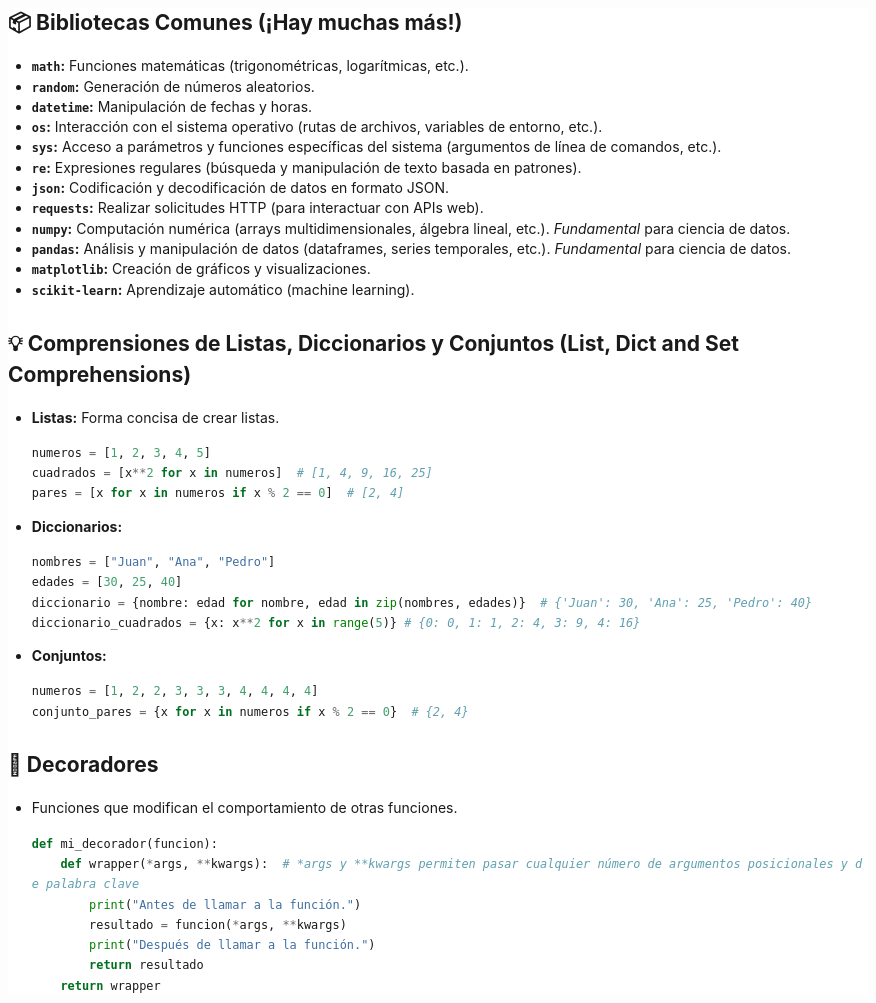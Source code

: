 ## 📦 **Bibliotecas Comunes (¡Hay muchas más!)**

*   **`math`:** Funciones matemáticas (trigonométricas, logarítmicas, etc.).
*   **`random`:** Generación de números aleatorios.
*   **`datetime`:** Manipulación de fechas y horas.
*   **`os`:** Interacción con el sistema operativo (rutas de archivos, variables de entorno, etc.).
*   **`sys`:** Acceso a parámetros y funciones específicas del sistema (argumentos de línea de comandos, etc.).
*   **`re`:** Expresiones regulares (búsqueda y manipulación de texto basada en patrones).
*   **`json`:** Codificación y decodificación de datos en formato JSON.
*   **`requests`:** Realizar solicitudes HTTP (para interactuar con APIs web).
*   **`numpy`:** Computación numérica (arrays multidimensionales, álgebra lineal, etc.).  *Fundamental* para ciencia de datos.
*   **`pandas`:** Análisis y manipulación de datos (dataframes, series temporales, etc.).  *Fundamental* para ciencia de datos.
*   **`matplotlib`:** Creación de gráficos y visualizaciones.
*   **`scikit-learn`:** Aprendizaje automático (machine learning).

## 💡 **Comprensiones de Listas, Diccionarios y Conjuntos (List, Dict and Set Comprehensions)**

*   **Listas:**  Forma concisa de crear listas.

    ```python
    numeros = [1, 2, 3, 4, 5]
    cuadrados = [x**2 for x in numeros]  # [1, 4, 9, 16, 25]
    pares = [x for x in numeros if x % 2 == 0]  # [2, 4]
    ```

*   **Diccionarios:**

    ```python
    nombres = ["Juan", "Ana", "Pedro"]
    edades = [30, 25, 40]
    diccionario = {nombre: edad for nombre, edad in zip(nombres, edades)}  # {'Juan': 30, 'Ana': 25, 'Pedro': 40}
    diccionario_cuadrados = {x: x**2 for x in range(5)} # {0: 0, 1: 1, 2: 4, 3: 9, 4: 16}

    ```

*   **Conjuntos:**

    ```python
    numeros = [1, 2, 2, 3, 3, 3, 4, 4, 4, 4]
    conjunto_pares = {x for x in numeros if x % 2 == 0}  # {2, 4}
    ```

## 🐍 **Decoradores**

*   Funciones que modifican el comportamiento de otras funciones.

    ```python
    def mi_decorador(funcion):
        def wrapper(*args, **kwargs):  # *args y **kwargs permiten pasar cualquier número de argumentos posicionales y de palabra clave
            print("Antes de llamar a la función.")
            resultado = funcion(*args, **kwargs)
            print("Después de llamar a la función.")
            return resultado
        return wrapper
